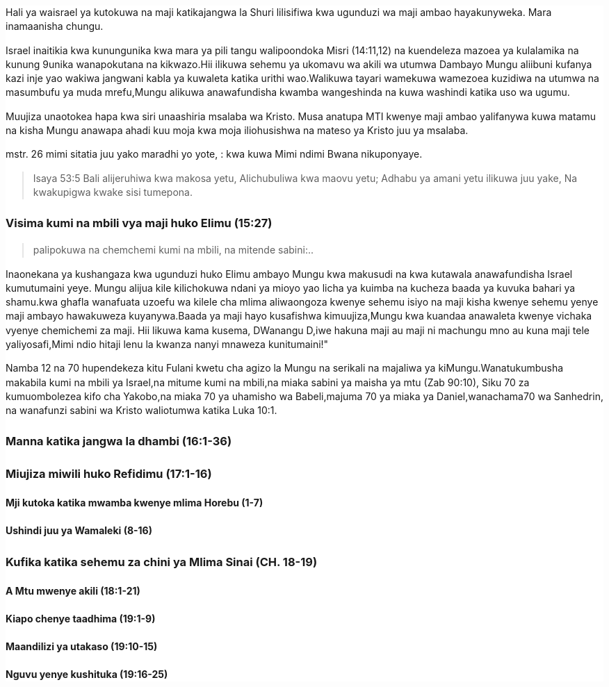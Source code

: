<p><span lang='swa'>Hali ya waisrael ya kutokuwa na maji katikajangwa la Shuri lilisifiwa kwa ugunduzi wa maji ambao hayakunyweka. Mara inamaanisha chungu. </span></p>
<p><span lang='swa'>Israel inaitikia kwa kunungunika kwa mara ya pili tangu walipoondoka Misri (14:11&#44;12) na kuendeleza mazoea ya kulalamika na kunung 9unika wanapokutana na kikwazo.Hii ilikuwa sehemu ya ukomavu wa akili wa utumwa Dambayo Mungu aliibuni kufanya kazi inje yao wakiwa jangwani kabla ya kuwaleta katika urithi wao.Walikuwa tayari wamekuwa wamezoea kuzidiwa na utumwa na masumbufu ya muda mrefu&#44;Mungu alikuwa anawafundisha kwamba wangeshinda na kuwa washindi katika uso wa ugumu. </span></p>
<p><span lang='swa'>Muujiza unaotokea hapa kwa siri unaashiria msalaba wa Kristo. Musa anatupa MTI kwenye maji ambao yalifanywa kuwa matamu na kisha Mungu anawapa ahadi kuu moja kwa moja iliohusishwa na mateso ya Kristo juu ya msalaba. </span></p>
<p><span lang='swa'>mstr. 26 mimi sitatia juu yako maradhi yo yote&#44; : kwa kuwa Mimi ndimi Bwana nikuponyaye. </span></p>
<blockquote><span lang='swa'>Isaya 53:5 Bali alijeruhiwa kwa makosa yetu&#44; Alichubuliwa kwa maovu yetu; Adhabu ya amani yetu ilikuwa juu yake&#44; Na kwakupigwa kwake sisi tumepona. </span></blockquote>
<h3><span lang='swa'>Visima kumi na mbili vya maji huko Elimu (15:27) </span></h3>
<blockquote><span lang='swa'>palipokuwa na chemchemi kumi na mbili&#44; na mitende sabini:.. </span></blockquote>
<p><span lang='swa'>Inaonekana ya kushangaza kwa ugunduzi huko Elimu ambayo Mungu kwa makusudi na kwa kutawala anawafundisha Israel kumutumaini yeye. Mungu alijua kile kilichokuwa ndani ya mioyo yao licha ya kuimba na kucheza baada ya kuvuka bahari ya shamu.kwa ghafla wanafuata uzoefu wa kilele cha mlima aliwaongoza kwenye sehemu isiyo na maji kisha kwenye sehemu yenye maji ambayo hawakuweza kuyanywa.Baada ya maji hayo kusafishwa kimuujiza&#44;Mungu kwa kuandaa anawaleta kwenye vichaka vyenye chemichemi za maji. Hii likuwa kama kusema&#44; DWanangu D&#44;iwe hakuna maji au maji ni machungu mno au kuna maji tele yaliyosafi&#44;Mimi ndio hitaji lenu la kwanza nanyi mnaweza kunitumaini!" </span></p>
<p><span lang='swa'>Namba 12 na 70 hupendekeza kitu Fulani kwetu cha agizo la Mungu na serikali na majaliwa ya kiMungu.Wanatukumbusha makabila kumi na mbili ya Israel&#44;na mitume kumi na mbili&#44;na miaka sabini ya maisha ya mtu (Zab 90:10)&#44; Siku 70 za kumuombolezea kifo cha Yakobo&#44;na miaka 70 ya uhamisho wa Babeli&#44;majuma 70 ya miaka ya Daniel&#44;wanachama70 wa Sanhedrin&#44; na wanafunzi sabini wa Kristo waliotumwa katika Luka 10:1. </span></p>
<h3><span lang='swa'>Manna katika jangwa la dhambi (16:1-36) </span></h3>
<h3><span lang='swa'>Miujiza miwili huko Refidimu (17:1-16) </span></h3>
<h4><span lang='swa'>Mji kutoka katika mwamba kwenye mlima Horebu (1-7) </span></h4>
<h4><span lang='swa'>Ushindi juu ya Wamaleki (8-16) </span></h4>
<h3><span lang='swa'>Kufika katika sehemu za chini ya Mlima Sinai (CH. 18-19) </span></h3>
<h4><span lang='swa'>A Mtu mwenye akili (18:1-21) </span></h4>
<h4><span lang='swa'>Kiapo chenye taadhima (19:1-9) </span></h4>
<h4><span lang='swa'>Maandilizi ya utakaso (19:10-15) </span></h4>
<h4><span lang='swa'>Nguvu yenye kushituka (19:16-25) </span></h4>
